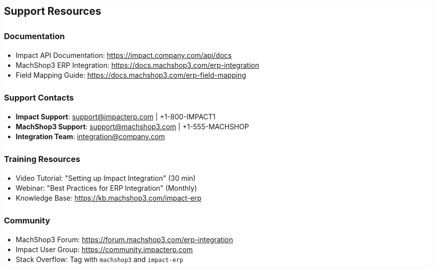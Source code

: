 ## Support Resources

### Documentation
- Impact API Documentation: https://impact.company.com/api/docs
- MachShop3 ERP Integration: https://docs.machshop3.com/erp-integration
- Field Mapping Guide: https://docs.machshop3.com/erp-field-mapping

### Support Contacts
- **Impact Support**: support@impacterp.com | +1-800-IMPACT1
- **MachShop3 Support**: support@machshop3.com | +1-555-MACHSHOP
- **Integration Team**: integration@company.com

### Training Resources
- Video Tutorial: "Setting up Impact Integration" (30 min)
- Webinar: "Best Practices for ERP Integration" (Monthly)
- Knowledge Base: https://kb.machshop3.com/impact-erp

### Community
- MachShop3 Forum: https://forum.machshop3.com/erp-integration
- Impact User Group: https://community.impacterp.com
- Stack Overflow: Tag with `machshop3` and `impact-erp`